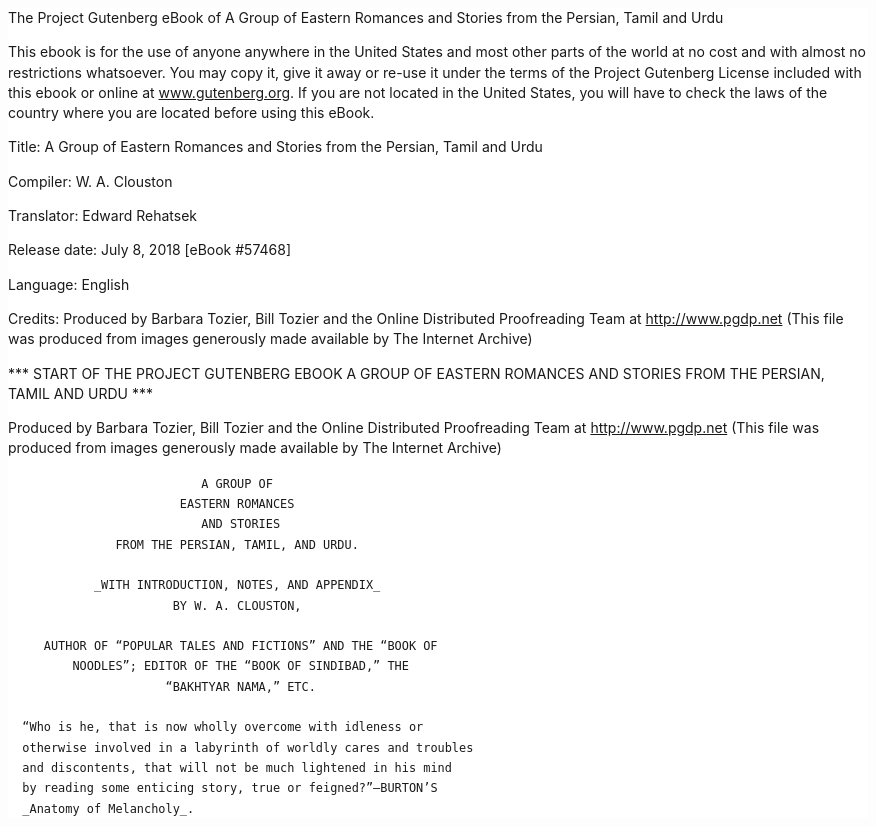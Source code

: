 The Project Gutenberg eBook of A Group of Eastern Romances and Stories from the Persian, Tamil and Urdu
    
This ebook is for the use of anyone anywhere in the United States and
most other parts of the world at no cost and with almost no restrictions
whatsoever. You may copy it, give it away or re-use it under the terms
of the Project Gutenberg License included with this ebook or online
at www.gutenberg.org. If you are not located in the United States,
you will have to check the laws of the country where you are located
before using this eBook.

Title: A Group of Eastern Romances and Stories from the Persian, Tamil and Urdu

Compiler: W. A. Clouston

Translator: Edward Rehatsek

Release date: July 8, 2018 [eBook #57468]

Language: English

Credits: Produced by Barbara Tozier, Bill Tozier and the Online
        Distributed Proofreading Team at http://www.pgdp.net (This
        file was produced from images generously made available
        by The Internet Archive)


*** START OF THE PROJECT GUTENBERG EBOOK A GROUP OF EASTERN ROMANCES AND STORIES FROM THE PERSIAN, TAMIL AND URDU ***




Produced by Barbara Tozier, Bill Tozier and the Online
Distributed Proofreading Team at http://www.pgdp.net (This
file was produced from images generously made available
by The Internet Archive)










                               A GROUP OF
                            EASTERN ROMANCES
                               AND STORIES
                   FROM THE PERSIAN, TAMIL, AND URDU.

                _WITH INTRODUCTION, NOTES, AND APPENDIX_
                           BY W. A. CLOUSTON,

         AUTHOR OF “POPULAR TALES AND FICTIONS” AND THE “BOOK OF
             NOODLES”; EDITOR OF THE “BOOK OF SINDIBAD,” THE
                          “BAKHTYAR NAMA,” ETC.

      “Who is he, that is now wholly overcome with idleness or
      otherwise involved in a labyrinth of worldly cares and troubles
      and discontents, that will not be much lightened in his mind
      by reading some enticing story, true or feigned?”—BURTON’S
      _Anatomy of Melancholy_.
